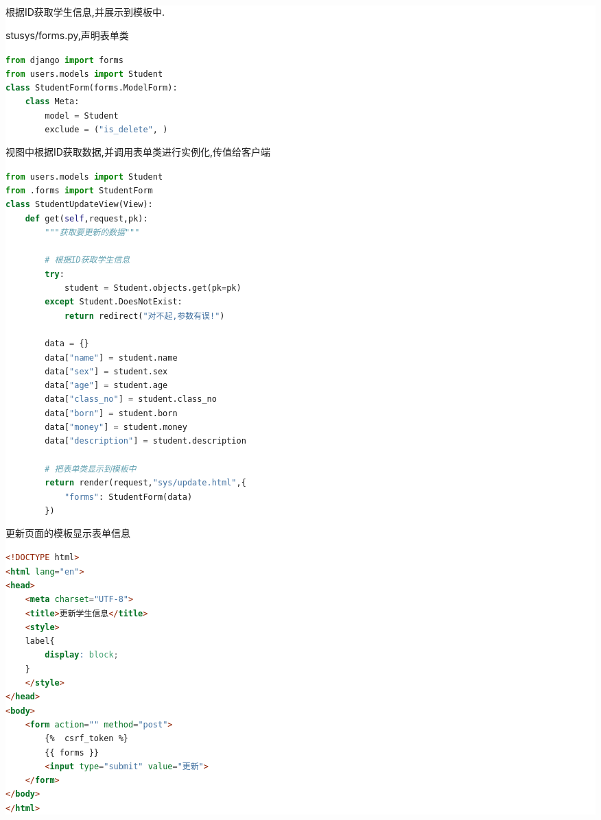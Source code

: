 

根据ID获取学生信息,并展示到模板中.

stusys/forms.py,声明表单类

```python
from django import forms
from users.models import Student
class StudentForm(forms.ModelForm):
	class Meta:
		model = Student
		exclude = ("is_delete", )
```

视图中根据ID获取数据,并调用表单类进行实例化,传值给客户端

```python
from users.models import Student
from .forms import StudentForm
class StudentUpdateView(View):
	def get(self,request,pk):
		"""获取要更新的数据"""

		# 根据ID获取学生信息
		try:
			student = Student.objects.get(pk=pk)
		except Student.DoesNotExist:
			return redirect("对不起,参数有误!")

		data = {}
		data["name"] = student.name
		data["sex"] = student.sex
		data["age"] = student.age
		data["class_no"] = student.class_no
		data["born"] = student.born
		data["money"] = student.money
		data["description"] = student.description

		# 把表单类显示到模板中
		return render(request,"sys/update.html",{
			"forms": StudentForm(data)
		})
```



更新页面的模板显示表单信息

```html
<!DOCTYPE html>
<html lang="en">
<head>
    <meta charset="UTF-8">
    <title>更新学生信息</title>
    <style>
    label{
        display: block;
    }
    </style>
</head>
<body>
    <form action="" method="post">
        {%  csrf_token %}
        {{ forms }}
        <input type="submit" value="更新">
    </form>
</body>
</html>
```
